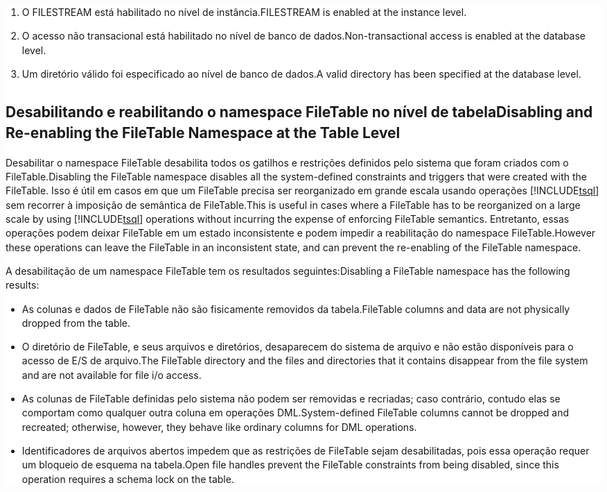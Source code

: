 1.  <span data-ttu-id="64a16-135">O FILESTREAM está habilitado no nível de instância.</span><span class="sxs-lookup"><span data-stu-id="64a16-135">FILESTREAM is enabled at the instance level.</span></span>  
  
2.  <span data-ttu-id="64a16-136">O acesso não transacional está habilitado no nível de banco de dados.</span><span class="sxs-lookup"><span data-stu-id="64a16-136">Non-transactional access is enabled at the database level.</span></span>  
  
3.  <span data-ttu-id="64a16-137">Um diretório válido foi especificado ao nível de banco de dados.</span><span class="sxs-lookup"><span data-stu-id="64a16-137">A valid directory has been specified at the database level.</span></span>  
  
##  <a name="disabling-and-re-enabling-the-filetable-namespace-at-the-table-level"></a><a name="BasicsEnabling"></a> <span data-ttu-id="64a16-138">Desabilitando e reabilitando o namespace FileTable no nível de tabela</span><span class="sxs-lookup"><span data-stu-id="64a16-138">Disabling and Re-enabling the FileTable Namespace at the Table Level</span></span>  
 <span data-ttu-id="64a16-139">Desabilitar o namespace FileTable desabilita todos os gatilhos e restrições definidos pelo sistema que foram criados com o FileTable.</span><span class="sxs-lookup"><span data-stu-id="64a16-139">Disabling the FileTable namespace disables all the system-defined constraints and triggers that were created with the FileTable.</span></span> <span data-ttu-id="64a16-140">Isso é útil em casos em que um FileTable precisa ser reorganizado em grande escala usando operações [!INCLUDE[tsql](../../includes/tsql-md.md)] sem recorrer à imposição de semântica de FileTable.</span><span class="sxs-lookup"><span data-stu-id="64a16-140">This is useful in cases where a FileTable has to be reorganized on a large scale by using [!INCLUDE[tsql](../../includes/tsql-md.md)] operations without incurring the expense of enforcing FileTable semantics.</span></span> <span data-ttu-id="64a16-141">Entretanto, essas operações podem deixar FileTable em um estado inconsistente e podem impedir a reabilitação do namespace FileTable.</span><span class="sxs-lookup"><span data-stu-id="64a16-141">However these operations can leave the FileTable in an inconsistent state, and can prevent the re-enabling of the FileTable namespace.</span></span>  
  
 <span data-ttu-id="64a16-142">A desabilitação de um namespace FileTable tem os resultados seguintes:</span><span class="sxs-lookup"><span data-stu-id="64a16-142">Disabling a FileTable namespace has the following results:</span></span>  
  
-   <span data-ttu-id="64a16-143">As colunas e dados de FileTable não são fisicamente removidos da tabela.</span><span class="sxs-lookup"><span data-stu-id="64a16-143">FileTable columns and data are not physically dropped from the table.</span></span>  
  
-   <span data-ttu-id="64a16-144">O diretório de FileTable, e seus arquivos e diretórios, desaparecem do sistema de arquivo e não estão disponíveis para o acesso de E/S de arquivo.</span><span class="sxs-lookup"><span data-stu-id="64a16-144">The FileTable directory and the files and directories that it contains disappear from the file system and are not available for file i/o access.</span></span>  
  
-   <span data-ttu-id="64a16-145">As colunas de FileTable definidas pelo sistema não podem ser removidas e recriadas; caso contrário, contudo elas se comportam como qualquer outra coluna em operações DML.</span><span class="sxs-lookup"><span data-stu-id="64a16-145">System-defined FileTable columns cannot be dropped and recreated; otherwise, however, they behave like ordinary columns for DML operations.</span></span>  
  
-   <span data-ttu-id="64a16-146">Identificadores de arquivos abertos impedem que as restrições de FileTable sejam desabilitadas, pois essa operação requer um bloqueio de esquema na tabela.</span><span class="sxs-lookup"><span data-stu-id="64a16-146">Open file handles prevent the FileTable constraints from being disabled, since this operation requires a schema lock on the table.</span></span>  
  
